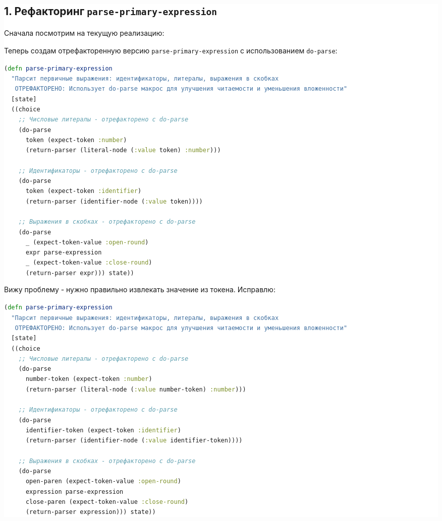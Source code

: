 ## 1. Рефакторинг `parse-primary-expression`

Сначала посмотрим на текущую реализацию:

Теперь создам отрефакторенную версию `parse-primary-expression` с использованием `do-parse`:

```clojure
(defn parse-primary-expression 
  "Парсит первичные выражения: идентификаторы, литералы, выражения в скобках
   ОТРЕФАКТОРЕНО: Использует do-parse макрос для улучшения читаемости и уменьшения вложенности"
  [state]
  ((choice
    ;; Числовые литералы - отрефакторено с do-parse
    (do-parse
      token (expect-token :number)
      (return-parser (literal-node (:value token) :number)))
    
    ;; Идентификаторы - отрефакторено с do-parse  
    (do-parse
      token (expect-token :identifier)
      (return-parser (identifier-node (:value token))))
    
    ;; Выражения в скобках - отрефакторено с do-parse
    (do-parse
      _ (expect-token-value :open-round)
      expr parse-expression
      _ (expect-token-value :close-round)
      (return-parser expr))) state))
```

Вижу проблему - нужно правильно извлекать значение из токена. Исправлю:

```clojure
(defn parse-primary-expression 
  "Парсит первичные выражения: идентификаторы, литералы, выражения в скобках
   ОТРЕФАКТОРЕНО: Использует do-parse макрос для улучшения читаемости и уменьшения вложенности"
  [state]
  ((choice
    ;; Числовые литералы - отрефакторено с do-parse
    (do-parse
      number-token (expect-token :number)
      (return-parser (literal-node (:value number-token) :number)))
    
    ;; Идентификаторы - отрефакторено с do-parse  
    (do-parse
      identifier-token (expect-token :identifier)
      (return-parser (identifier-node (:value identifier-token))))
    
    ;; Выражения в скобках - отрефакторено с do-parse
    (do-parse
      open-paren (expect-token-value :open-round)
      expression parse-expression
      close-paren (expect-token-value :close-round)
      (return-parser expression))) state))
```
